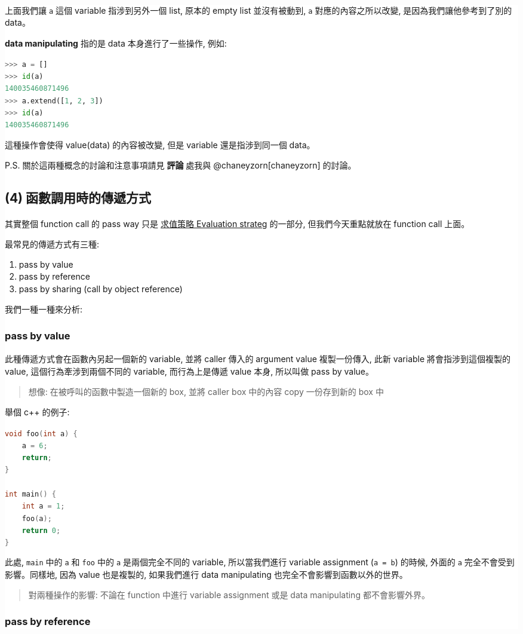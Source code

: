 上面我們讓 `a` 這個 variable 指涉到另外一個 list, 原本的 empty list 並沒有被動到, `a` 對應的內容之所以改變, 是因為我們讓他參考到了別的 data。

**data manipulating** 指的是 data 本身進行了一些操作, 例如:

```python
>>> a = []
>>> id(a)
140035460871496
>>> a.extend([1, 2, 3])
>>> id(a)
140035460871496
```

這種操作會使得 value(data) 的內容被改變, 但是 variable 還是指涉到同一個 data。

P.S. 關於這兩種概念的討論和注意事項請見 **評論** 處我與 @chaneyzorn[chaneyzorn]  的討論。

## (4) 函數調用時的傳遞方式

其實整個 function call 的 pass way 只是 [求值策略 Evaluation strateg](https://zh.wikipedia.org/wiki/%E6%B1%82%E5%80%BC%E7%AD%96%E7%95%A5) 的一部分, 但我們今天重點就放在 function call 上面。

最常見的傳遞方式有三種:

1. pass by value
2. pass by reference
3. pass by sharing (call by object reference)

我們一種一種來分析:

### pass by value

此種傳遞方式會在函數內另起一個新的 variable, 並將 caller 傳入的 argument value 複製一份傳入, 此新 variable 將會指涉到這個複製的 value, 這個行為牽涉到兩個不同的 variable, 而行為上是傳遞 value 本身, 所以叫做 pass by value。

> 想像: 在被呼叫的函數中製造一個新的 box, 並將 caller box 中的內容 copy 一份存到新的 box 中

舉個 c++ 的例子:

```c++
void foo(int a) {
    a = 6;
    return;
}

int main() {
    int a = 1;
    foo(a);
    return 0;
}
```

此處, `main` 中的 `a` 和 `foo` 中的 `a` 是兩個完全不同的 variable, 所以當我們進行 variable assignment (`a = b`) 的時候, 外面的 `a` 完全不會受到影響。同樣地, 因為 value 也是複製的, 如果我們進行 data manipulating 也完全不會影響到函數以外的世界。

> 對兩種操作的影響: 不論在 function 中進行 variable assignment 或是 data manipulating 都不會影響外界。

### pass by reference
